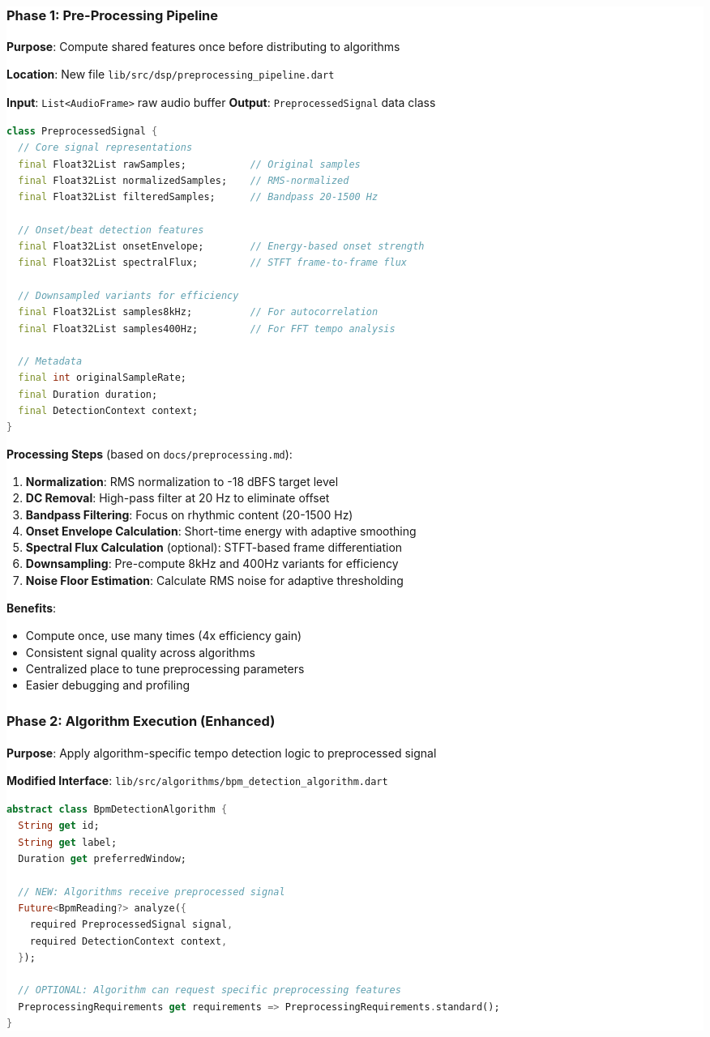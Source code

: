 ### Phase 1: Pre-Processing Pipeline

**Purpose**: Compute shared features once before distributing to algorithms

**Location**: New file `lib/src/dsp/preprocessing_pipeline.dart`

**Input**: `List<AudioFrame>` raw audio buffer
**Output**: `PreprocessedSignal` data class

```dart
class PreprocessedSignal {
  // Core signal representations
  final Float32List rawSamples;           // Original samples
  final Float32List normalizedSamples;    // RMS-normalized
  final Float32List filteredSamples;      // Bandpass 20-1500 Hz

  // Onset/beat detection features
  final Float32List onsetEnvelope;        // Energy-based onset strength
  final Float32List spectralFlux;         // STFT frame-to-frame flux

  // Downsampled variants for efficiency
  final Float32List samples8kHz;          // For autocorrelation
  final Float32List samples400Hz;         // For FFT tempo analysis

  // Metadata
  final int originalSampleRate;
  final Duration duration;
  final DetectionContext context;
}
```

**Processing Steps** (based on `docs/preprocessing.md`):

1. **Normalization**: RMS normalization to -18 dBFS target level
2. **DC Removal**: High-pass filter at 20 Hz to eliminate offset
3. **Bandpass Filtering**: Focus on rhythmic content (20-1500 Hz)
4. **Onset Envelope Calculation**: Short-time energy with adaptive smoothing
5. **Spectral Flux Calculation** (optional): STFT-based frame differentiation
6. **Downsampling**: Pre-compute 8kHz and 400Hz variants for efficiency
7. **Noise Floor Estimation**: Calculate RMS noise for adaptive thresholding

**Benefits**:
- Compute once, use many times (4x efficiency gain)
- Consistent signal quality across algorithms
- Centralized place to tune preprocessing parameters
- Easier debugging and profiling

### Phase 2: Algorithm Execution (Enhanced)

**Purpose**: Apply algorithm-specific tempo detection logic to preprocessed signal

**Modified Interface**: `lib/src/algorithms/bpm_detection_algorithm.dart`

```dart
abstract class BpmDetectionAlgorithm {
  String get id;
  String get label;
  Duration get preferredWindow;

  // NEW: Algorithms receive preprocessed signal
  Future<BpmReading?> analyze({
    required PreprocessedSignal signal,
    required DetectionContext context,
  });

  // OPTIONAL: Algorithm can request specific preprocessing features
  PreprocessingRequirements get requirements => PreprocessingRequirements.standard();
}
```